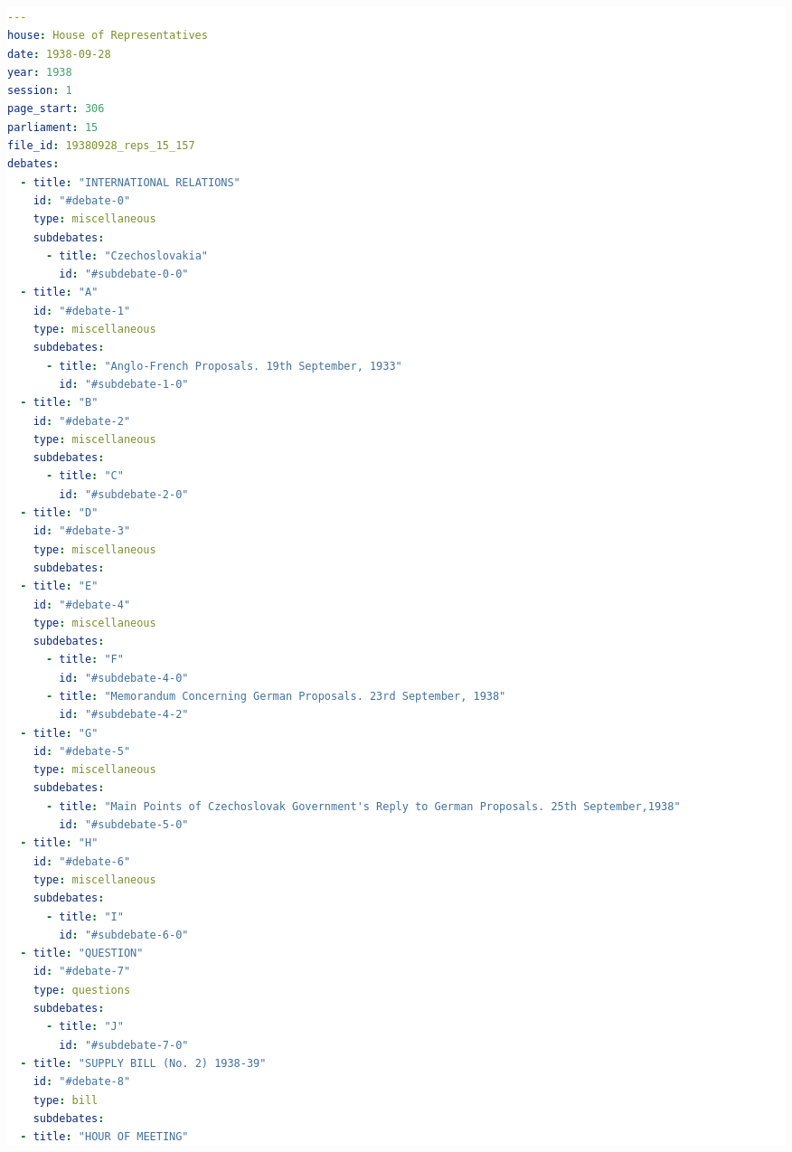 ```yaml
---
house: House of Representatives
date: 1938-09-28
year: 1938
session: 1
page_start: 306
parliament: 15
file_id: 19380928_reps_15_157
debates:
  - title: "INTERNATIONAL RELATIONS"
    id: "#debate-0"
    type: miscellaneous
    subdebates:
      - title: "Czechoslovakia"
        id: "#subdebate-0-0"
  - title: "A"
    id: "#debate-1"
    type: miscellaneous
    subdebates:
      - title: "Anglo-French Proposals. 19th September, 1933"
        id: "#subdebate-1-0"
  - title: "B"
    id: "#debate-2"
    type: miscellaneous
    subdebates:
      - title: "C"
        id: "#subdebate-2-0"
  - title: "D"
    id: "#debate-3"
    type: miscellaneous
    subdebates:
  - title: "E"
    id: "#debate-4"
    type: miscellaneous
    subdebates:
      - title: "F"
        id: "#subdebate-4-0"
      - title: "Memorandum Concerning German Proposals. 23rd September, 1938"
        id: "#subdebate-4-2"
  - title: "G"
    id: "#debate-5"
    type: miscellaneous
    subdebates:
      - title: "Main Points of Czechoslovak Government's Reply to German Proposals. 25th September,1938"
        id: "#subdebate-5-0"
  - title: "H"
    id: "#debate-6"
    type: miscellaneous
    subdebates:
      - title: "I"
        id: "#subdebate-6-0"
  - title: "QUESTION"
    id: "#debate-7"
    type: questions
    subdebates:
      - title: "J"
        id: "#subdebate-7-0"
  - title: "SUPPLY BILL (No. 2) 1938-39"
    id: "#debate-8"
    type: bill
    subdebates:
  - title: "HOUR OF MEETING"
```